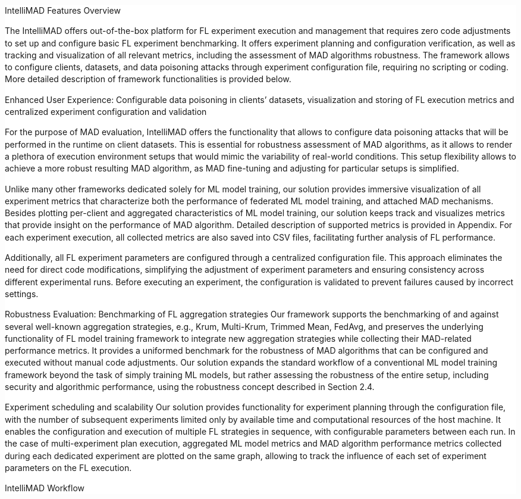 IntelliMAD Features Overview

The IntelliMAD offers out-of-the-box platform for FL experiment execution and management that
requires zero code adjustments to set up and configure basic FL experiment benchmarking. It offers
experiment planning and configuration verification, as well as tracking and visualization of all relevant
metrics, including the assessment of MAD algorithms robustness. The framework allows to configure
clients, datasets, and data poisoning attacks through experiment configuration file, requiring no
scripting or coding. More detailed description of framework functionalities is provided below.

Enhanced User Experience: Configurable data poisoning in clients’ datasets, visualization and
storing of FL execution metrics and centralized experiment configuration and validation

For the purpose of MAD evaluation, IntelliMAD offers the functionality that allows to configure
data poisoning attacks that will be performed in the runtime on client datasets. This is essential for
robustness assessment of MAD algorithms, as it allows to render a plethora of execution environment
setups that would mimic the variability of real-world conditions. This setup flexibility allows to
achieve a more robust resulting MAD algorithm, as MAD fine-tuning and adjusting for particular
setups is simplified.

Unlike many other frameworks dedicated solely for ML model training, our solution provides
immersive visualization of all experiment metrics that characterize both the performance of federated
ML model training, and attached MAD mechanisms. Besides plotting per-client and aggregated
characteristics of ML model training, our solution keeps track and visualizes metrics that provide
insight on the performance of MAD algorithm. Detailed description of supported metrics is provided
in Appendix. For each experiment execution, all collected metrics are also saved into CSV files,
facilitating further analysis of FL performance.

Additionally, all FL experiment parameters are configured through a centralized configuration file.
This approach eliminates the need for direct code modifications, simplifying the adjustment of
experiment parameters and ensuring consistency across different experimental runs. Before executing
an experiment, the configuration is validated to prevent failures caused by incorrect settings.

Robustness Evaluation: Benchmarking of FL aggregation strategies Our framework supports the
benchmarking of and against several well-known aggregation strategies, e.g., Krum, Multi-Krum,
Trimmed Mean, FedAvg, and preserves the underlying functionality of FL model training framework
to integrate new aggregation strategies while collecting their MAD-related performance metrics.
It provides a uniformed benchmark for the robustness of MAD algorithms that can be configured
and executed without manual code adjustments. Our solution expands the standard workflow of a
conventional ML model training framework beyond the task of simply training ML models, but rather
assessing the robustness of the entire setup, including security and algorithmic performance, using
the robustness concept described in Section 2.4.

Experiment scheduling and scalability Our solution provides functionality for experiment planning through the configuration file, with the number of subsequent experiments limited only by
available time and computational resources of the host machine. It enables the configuration and
execution of multiple FL strategies in sequence, with configurable parameters between each run. In
the case of multi-experiment plan execution, aggregated ML model metrics and MAD algorithm
performance metrics collected during each dedicated experiment are plotted on the same graph,
allowing to track the influence of each set of experiment parameters on the FL execution.

IntelliMAD Workflow
